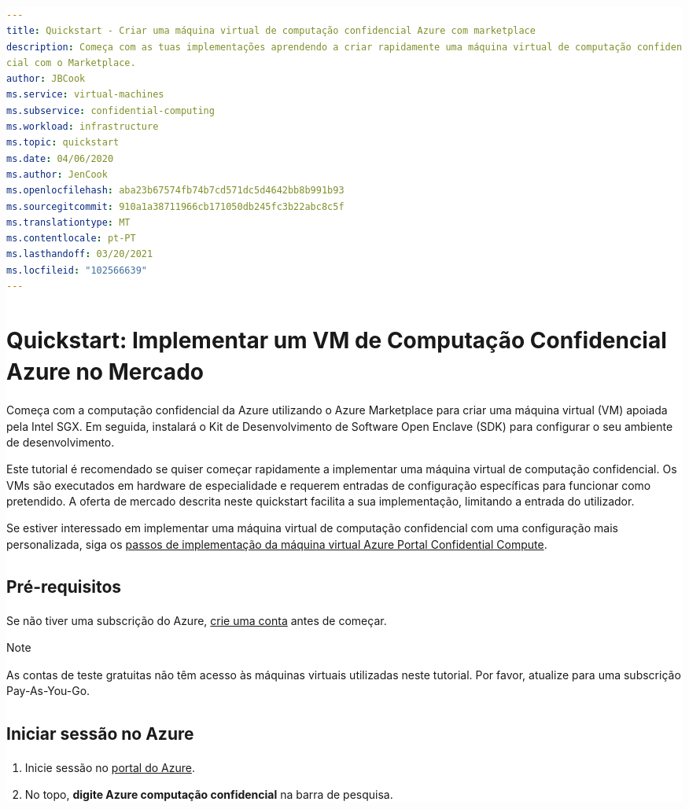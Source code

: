 ```yaml
---
title: Quickstart - Criar uma máquina virtual de computação confidencial Azure com marketplace
description: Começa com as tuas implementações aprendendo a criar rapidamente uma máquina virtual de computação confidencial com o Marketplace.
author: JBCook
ms.service: virtual-machines
ms.subservice: confidential-computing
ms.workload: infrastructure
ms.topic: quickstart
ms.date: 04/06/2020
ms.author: JenCook
ms.openlocfilehash: aba23b67574fb74b7cd571dc5d4642bb8b991b93
ms.sourcegitcommit: 910a1a38711966cb171050db245fc3b22abc8c5f
ms.translationtype: MT
ms.contentlocale: pt-PT
ms.lasthandoff: 03/20/2021
ms.locfileid: "102566639"
---
```

# <a name="quickstart-deploy-an-azure-confidential-computing-vm-in-the-marketplace"></a>Quickstart: Implementar um VM de Computação Confidencial Azure no Mercado

Começa com a computação confidencial da Azure utilizando o Azure Marketplace para criar uma máquina virtual (VM) apoiada pela Intel SGX. Em seguida, instalará o Kit de Desenvolvimento de Software Open Enclave (SDK) para configurar o seu ambiente de desenvolvimento. 

Este tutorial é recomendado se quiser começar rapidamente a implementar uma máquina virtual de computação confidencial. Os VMs são executados em hardware de especialidade e requerem entradas de configuração específicas para funcionar como pretendido. A oferta de mercado descrita neste quickstart facilita a sua implementação, limitando a entrada do utilizador.

Se estiver interessado em implementar uma máquina virtual de computação confidencial com uma configuração mais personalizada, siga os [passos de implementação da máquina virtual Azure Portal Confidential Compute](quick-create-portal.md).

## <a name="prerequisites"></a>Pré-requisitos

Se não tiver uma subscrição do Azure, [crie uma conta](https://azure.microsoft.com/pricing/purchase-options/pay-as-you-go/) antes de começar.

> [!NOTE]
> As contas de teste gratuitas não têm acesso às máquinas virtuais utilizadas neste tutorial. Por favor, atualize para uma subscrição Pay-As-You-Go.

## <a name="sign-in-to-azure"></a>Iniciar sessão no Azure

1. Inicie sessão no [portal do Azure](https://portal.azure.com/).

1. No topo, **digite Azure computação confidencial** na barra de pesquisa.

